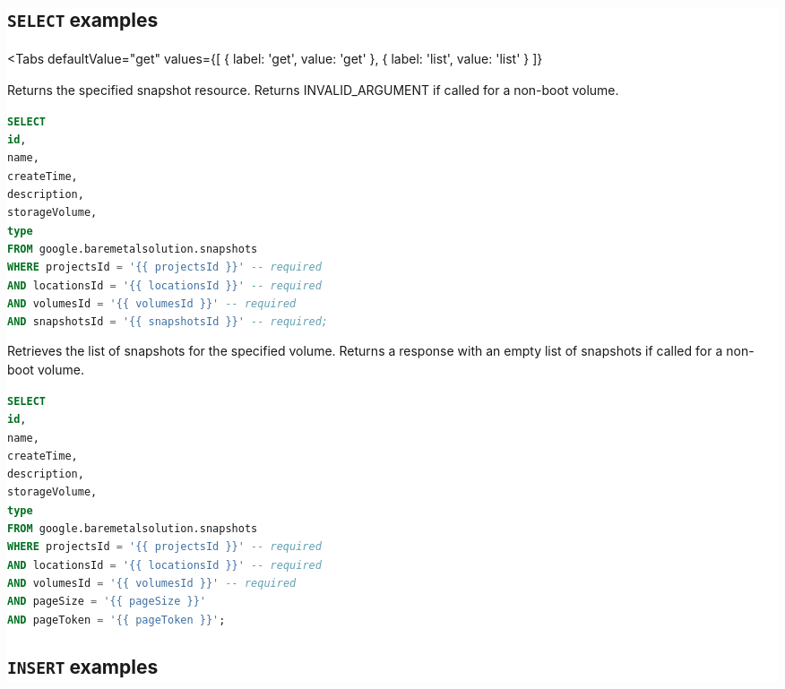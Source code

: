 ## `SELECT` examples

<Tabs
    defaultValue="get"
    values={[
        { label: 'get', value: 'get' },
        { label: 'list', value: 'list' }
    ]}
>
<TabItem value="get">

Returns the specified snapshot resource. Returns INVALID_ARGUMENT if called for a non-boot volume.

```sql
SELECT
id,
name,
createTime,
description,
storageVolume,
type
FROM google.baremetalsolution.snapshots
WHERE projectsId = '{{ projectsId }}' -- required
AND locationsId = '{{ locationsId }}' -- required
AND volumesId = '{{ volumesId }}' -- required
AND snapshotsId = '{{ snapshotsId }}' -- required;
```
</TabItem>
<TabItem value="list">

Retrieves the list of snapshots for the specified volume. Returns a response with an empty list of snapshots if called for a non-boot volume.

```sql
SELECT
id,
name,
createTime,
description,
storageVolume,
type
FROM google.baremetalsolution.snapshots
WHERE projectsId = '{{ projectsId }}' -- required
AND locationsId = '{{ locationsId }}' -- required
AND volumesId = '{{ volumesId }}' -- required
AND pageSize = '{{ pageSize }}'
AND pageToken = '{{ pageToken }}';
```
</TabItem>
</Tabs>


## `INSERT` examples
